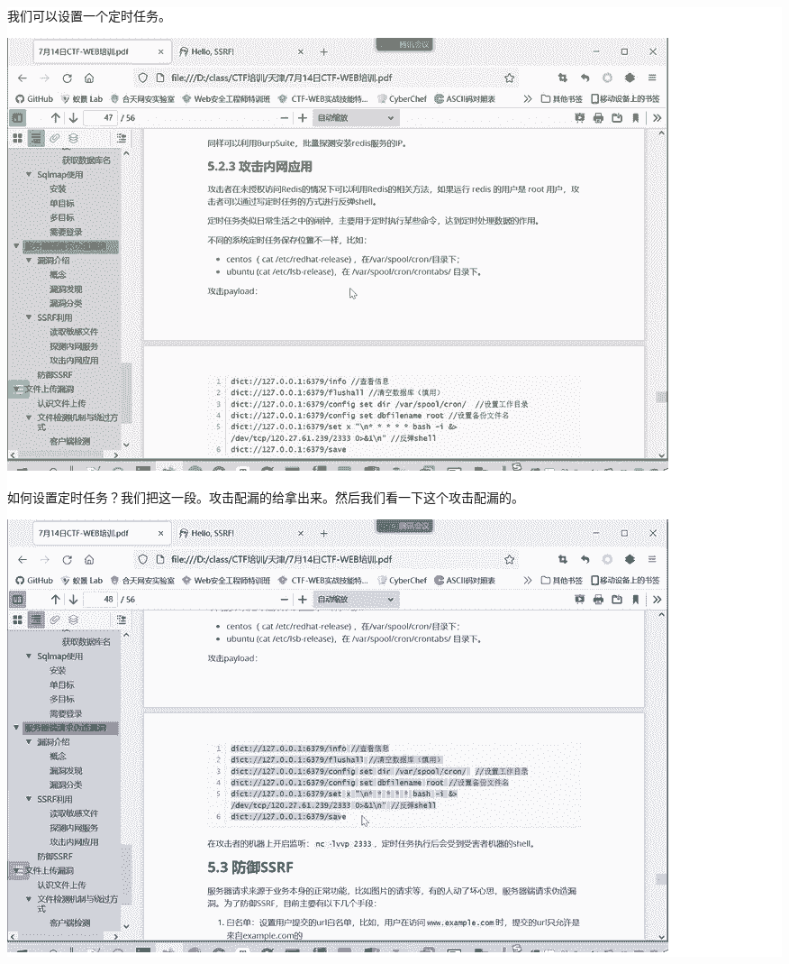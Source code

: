 我们可以设置一个定时任务。

![](img/f2fa28f66e784628612f24ae0f16c7db_62.png)

如何设置定时任务？我们把这一段。攻击配漏的给拿出来。然后我们看一下这个攻击配漏的。

![](img/f2fa28f66e784628612f24ae0f16c7db_64.png)
